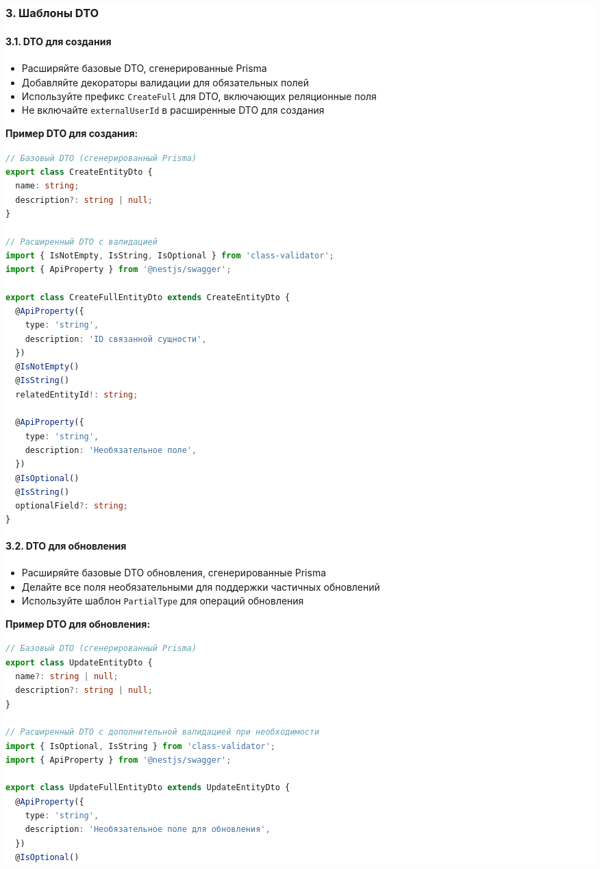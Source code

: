 ### 3. Шаблоны DTO

#### 3.1. DTO для создания

- Расширяйте базовые DTO, сгенерированные Prisma
- Добавляйте декораторы валидации для обязательных полей
- Используйте префикс `CreateFull` для DTO, включающих реляционные поля
- Не включайте `externalUserId` в расширенные DTO для создания

**Пример DTO для создания:**

```typescript
// Базовый DTO (сгенерированный Prisma)
export class CreateEntityDto {
  name: string;
  description?: string | null;
}

// Расширенный DTO с валидацией
import { IsNotEmpty, IsString, IsOptional } from 'class-validator';
import { ApiProperty } from '@nestjs/swagger';

export class CreateFullEntityDto extends CreateEntityDto {
  @ApiProperty({
    type: 'string',
    description: 'ID связанной сущности',
  })
  @IsNotEmpty()
  @IsString()
  relatedEntityId!: string;

  @ApiProperty({
    type: 'string',
    description: 'Необязательное поле',
  })
  @IsOptional()
  @IsString()
  optionalField?: string;
}
```

#### 3.2. DTO для обновления

- Расширяйте базовые DTO обновления, сгенерированные Prisma
- Делайте все поля необязательными для поддержки частичных обновлений
- Используйте шаблон `PartialType` для операций обновления

**Пример DTO для обновления:**

```typescript
// Базовый DTO (сгенерированный Prisma)
export class UpdateEntityDto {
  name?: string | null;
  description?: string | null;
}

// Расширенный DTO с дополнительной валидацией при необходимости
import { IsOptional, IsString } from 'class-validator';
import { ApiProperty } from '@nestjs/swagger';

export class UpdateFullEntityDto extends UpdateEntityDto {
  @ApiProperty({
    type: 'string',
    description: 'Необязательное поле для обновления',
  })
  @IsOptional()
```